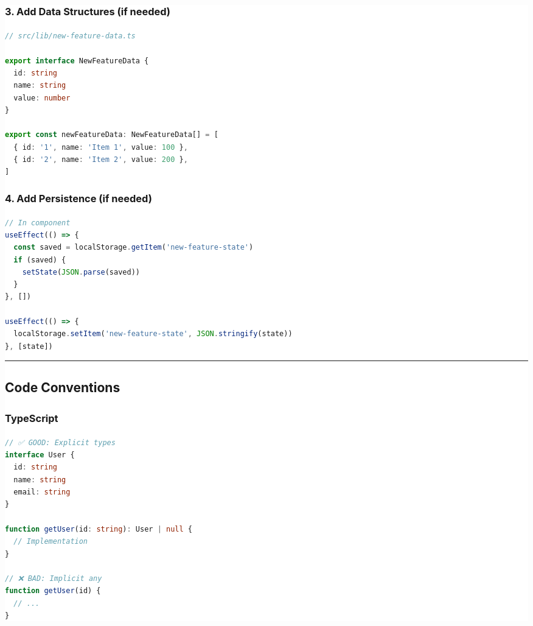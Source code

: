 ### 3. Add Data Structures (if needed)

```typescript
// src/lib/new-feature-data.ts

export interface NewFeatureData {
  id: string
  name: string
  value: number
}

export const newFeatureData: NewFeatureData[] = [
  { id: '1', name: 'Item 1', value: 100 },
  { id: '2', name: 'Item 2', value: 200 },
]
```

### 4. Add Persistence (if needed)

```typescript
// In component
useEffect(() => {
  const saved = localStorage.getItem('new-feature-state')
  if (saved) {
    setState(JSON.parse(saved))
  }
}, [])

useEffect(() => {
  localStorage.setItem('new-feature-state', JSON.stringify(state))
}, [state])
```

---

## Code Conventions

### TypeScript

```typescript
// ✅ GOOD: Explicit types
interface User {
  id: string
  name: string
  email: string
}

function getUser(id: string): User | null {
  // Implementation
}

// ❌ BAD: Implicit any
function getUser(id) {
  // ...
}
```
